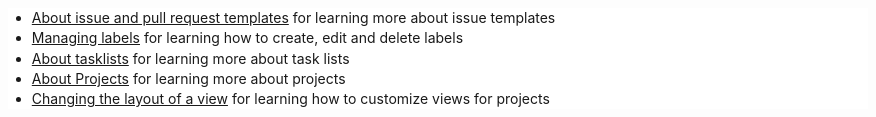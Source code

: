   * [About issue and pull request templates](https://docs.github.com/en/communities/using-templates-to-encourage-useful-issues-and-pull-requests/about-issue-and-pull-request-templates) for learning more about issue templates
  * [Managing labels](https://docs.github.com/en/issues/using-labels-and-milestones-to-track-work/managing-labels) for learning how to create, edit and delete labels
  * [About tasklists](https://docs.github.com/en/get-started/writing-on-github/working-with-advanced-formatting/about-task-lists) for learning more about task lists
  * [About Projects](https://docs.github.com/en/issues/planning-and-tracking-with-projects/learning-about-projects/about-projects) for learning more about projects
  * [Changing the layout of a view](https://docs.github.com/en/issues/planning-and-tracking-with-projects/customizing-views-in-your-project/changing-the-layout-of-a-view) for learning how to customize views for projects


